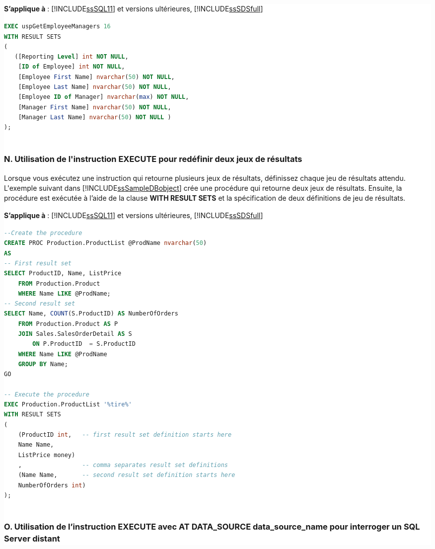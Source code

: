 **S’applique à** : [!INCLUDE[ssSQL11](../../includes/sssql11-md.md)] et versions ultérieures, [!INCLUDE[ssSDSfull](../../includes/sssdsfull-md.md)]
  
```sql    
EXEC uspGetEmployeeManagers 16  
WITH RESULT SETS  
(   
   ([Reporting Level] int NOT NULL,  
    [ID of Employee] int NOT NULL,  
    [Employee First Name] nvarchar(50) NOT NULL,  
    [Employee Last Name] nvarchar(50) NOT NULL,  
    [Employee ID of Manager] nvarchar(max) NOT NULL,  
    [Manager First Name] nvarchar(50) NOT NULL,  
    [Manager Last Name] nvarchar(50) NOT NULL )  
);  
  
```  
  
### <a name="n-using-execute-to-redefine-a-two-result-sets"></a>N. Utilisation de l'instruction EXECUTE pour redéfinir deux jeux de résultats  
 Lorsque vous exécutez une instruction qui retourne plusieurs jeux de résultats, définissez chaque jeu de résultats attendu. L'exemple suivant dans [!INCLUDE[ssSampleDBobject](../../includes/sssampledbobject-md.md)] crée une procédure qui retourne deux jeux de résultats. Ensuite, la procédure est exécutée à l’aide de la clause **WITH RESULT SETS** et la spécification de deux définitions de jeu de résultats.  
  
**S’applique à** : [!INCLUDE[ssSQL11](../../includes/sssql11-md.md)] et versions ultérieures, [!INCLUDE[ssSDSfull](../../includes/sssdsfull-md.md)]
  
```sql    
--Create the procedure  
CREATE PROC Production.ProductList @ProdName nvarchar(50)  
AS  
-- First result set  
SELECT ProductID, Name, ListPrice  
    FROM Production.Product  
    WHERE Name LIKE @ProdName;  
-- Second result set   
SELECT Name, COUNT(S.ProductID) AS NumberOfOrders  
    FROM Production.Product AS P  
    JOIN Sales.SalesOrderDetail AS S  
        ON P.ProductID  = S.ProductID   
    WHERE Name LIKE @ProdName  
    GROUP BY Name;  
GO  
  
-- Execute the procedure   
EXEC Production.ProductList '%tire%'  
WITH RESULT SETS   
(  
    (ProductID int,   -- first result set definition starts here  
    Name Name,  
    ListPrice money)  
    ,                 -- comma separates result set definitions  
    (Name Name,       -- second result set definition starts here  
    NumberOfOrders int)  
);  
  
```  
  ### <a name="o-using-execute-with-at-data_source-data_source_name-to-query-a-remote-sql-server"></a>O. Utilisation de l’instruction EXECUTE avec AT DATA_SOURCE data_source_name pour interroger un SQL Server distant 
  
